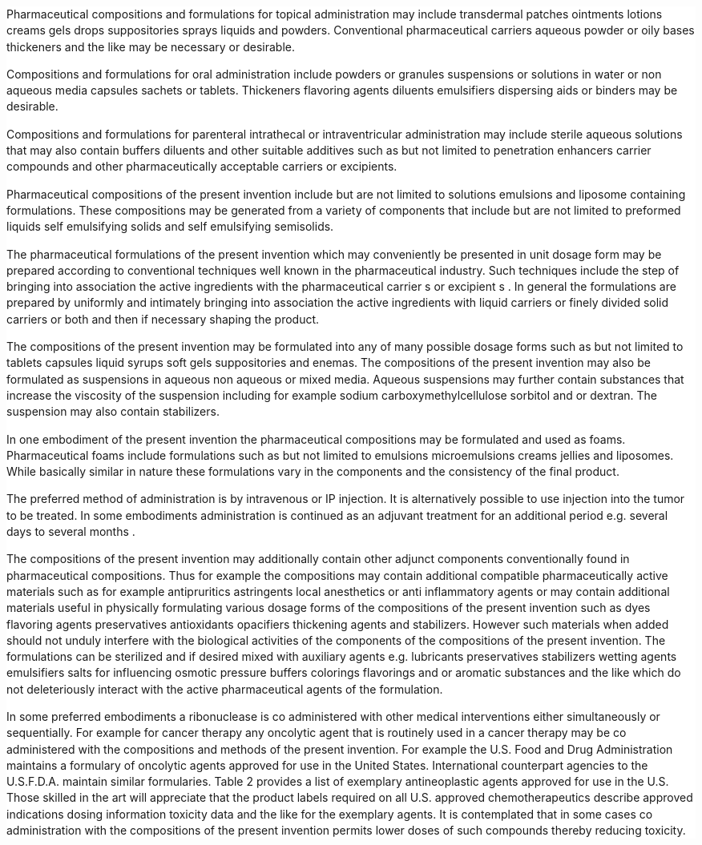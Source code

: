 Pharmaceutical compositions and formulations for topical administration may include transdermal patches ointments lotions creams gels drops suppositories sprays liquids and powders. Conventional pharmaceutical carriers aqueous powder or oily bases thickeners and the like may be necessary or desirable.

Compositions and formulations for oral administration include powders or granules suspensions or solutions in water or non aqueous media capsules sachets or tablets. Thickeners flavoring agents diluents emulsifiers dispersing aids or binders may be desirable.

Compositions and formulations for parenteral intrathecal or intraventricular administration may include sterile aqueous solutions that may also contain buffers diluents and other suitable additives such as but not limited to penetration enhancers carrier compounds and other pharmaceutically acceptable carriers or excipients.

Pharmaceutical compositions of the present invention include but are not limited to solutions emulsions and liposome containing formulations. These compositions may be generated from a variety of components that include but are not limited to preformed liquids self emulsifying solids and self emulsifying semisolids.

The pharmaceutical formulations of the present invention which may conveniently be presented in unit dosage form may be prepared according to conventional techniques well known in the pharmaceutical industry. Such techniques include the step of bringing into association the active ingredients with the pharmaceutical carrier s or excipient s . In general the formulations are prepared by uniformly and intimately bringing into association the active ingredients with liquid carriers or finely divided solid carriers or both and then if necessary shaping the product.

The compositions of the present invention may be formulated into any of many possible dosage forms such as but not limited to tablets capsules liquid syrups soft gels suppositories and enemas. The compositions of the present invention may also be formulated as suspensions in aqueous non aqueous or mixed media. Aqueous suspensions may further contain substances that increase the viscosity of the suspension including for example sodium carboxymethylcellulose sorbitol and or dextran. The suspension may also contain stabilizers.

In one embodiment of the present invention the pharmaceutical compositions may be formulated and used as foams. Pharmaceutical foams include formulations such as but not limited to emulsions microemulsions creams jellies and liposomes. While basically similar in nature these formulations vary in the components and the consistency of the final product.

The preferred method of administration is by intravenous or IP injection. It is alternatively possible to use injection into the tumor to be treated. In some embodiments administration is continued as an adjuvant treatment for an additional period e.g. several days to several months .

The compositions of the present invention may additionally contain other adjunct components conventionally found in pharmaceutical compositions. Thus for example the compositions may contain additional compatible pharmaceutically active materials such as for example antipruritics astringents local anesthetics or anti inflammatory agents or may contain additional materials useful in physically formulating various dosage forms of the compositions of the present invention such as dyes flavoring agents preservatives antioxidants opacifiers thickening agents and stabilizers. However such materials when added should not unduly interfere with the biological activities of the components of the compositions of the present invention. The formulations can be sterilized and if desired mixed with auxiliary agents e.g. lubricants preservatives stabilizers wetting agents emulsifiers salts for influencing osmotic pressure buffers colorings flavorings and or aromatic substances and the like which do not deleteriously interact with the active pharmaceutical agents of the formulation.

In some preferred embodiments a ribonuclease is co administered with other medical interventions either simultaneously or sequentially. For example for cancer therapy any oncolytic agent that is routinely used in a cancer therapy may be co administered with the compositions and methods of the present invention. For example the U.S. Food and Drug Administration maintains a formulary of oncolytic agents approved for use in the United States. International counterpart agencies to the U.S.F.D.A. maintain similar formularies. Table 2 provides a list of exemplary antineoplastic agents approved for use in the U.S. Those skilled in the art will appreciate that the product labels required on all U.S. approved chemotherapeutics describe approved indications dosing information toxicity data and the like for the exemplary agents. It is contemplated that in some cases co administration with the compositions of the present invention permits lower doses of such compounds thereby reducing toxicity.
